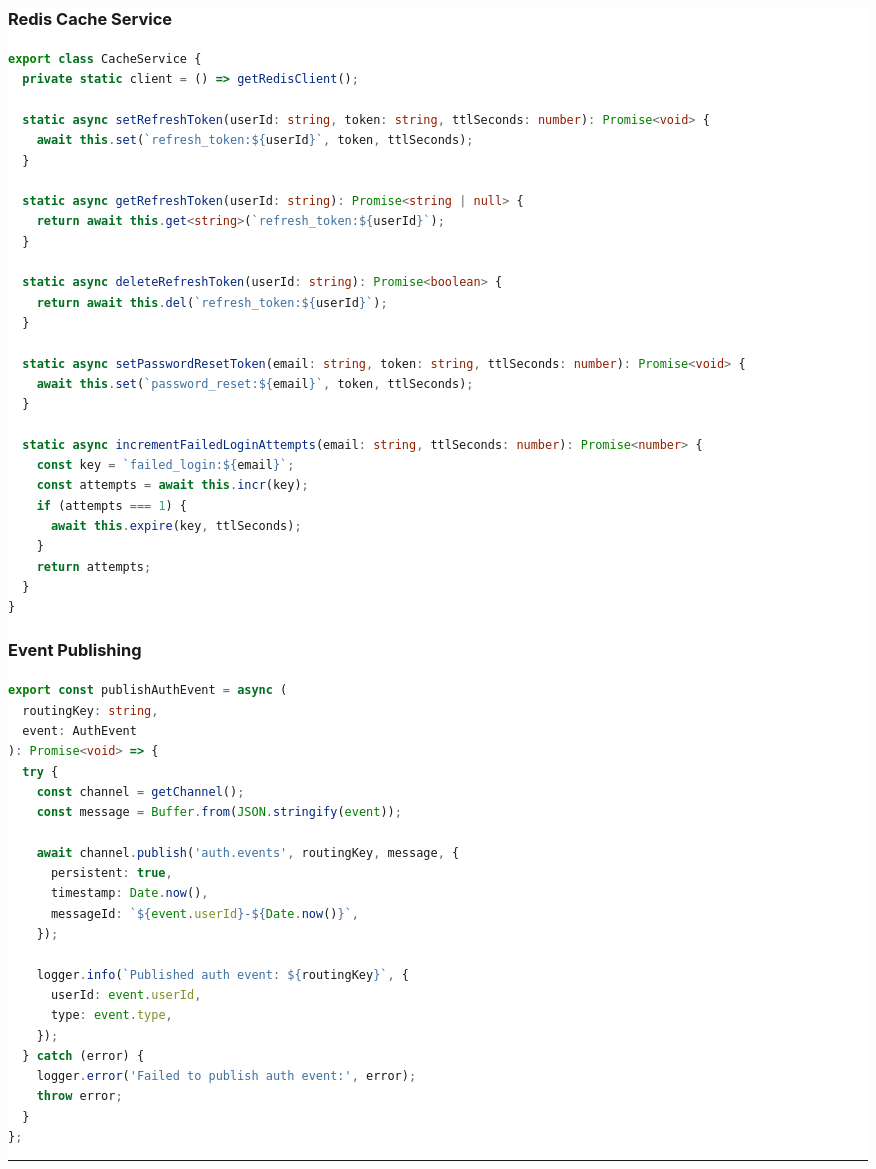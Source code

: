 ### **Redis Cache Service**
```typescript
export class CacheService {
  private static client = () => getRedisClient();

  static async setRefreshToken(userId: string, token: string, ttlSeconds: number): Promise<void> {
    await this.set(`refresh_token:${userId}`, token, ttlSeconds);
  }

  static async getRefreshToken(userId: string): Promise<string | null> {
    return await this.get<string>(`refresh_token:${userId}`);
  }

  static async deleteRefreshToken(userId: string): Promise<boolean> {
    return await this.del(`refresh_token:${userId}`);
  }

  static async setPasswordResetToken(email: string, token: string, ttlSeconds: number): Promise<void> {
    await this.set(`password_reset:${email}`, token, ttlSeconds);
  }

  static async incrementFailedLoginAttempts(email: string, ttlSeconds: number): Promise<number> {
    const key = `failed_login:${email}`;
    const attempts = await this.incr(key);
    if (attempts === 1) {
      await this.expire(key, ttlSeconds);
    }
    return attempts;
  }
}
```

### **Event Publishing**
```typescript
export const publishAuthEvent = async (
  routingKey: string,
  event: AuthEvent
): Promise<void> => {
  try {
    const channel = getChannel();
    const message = Buffer.from(JSON.stringify(event));

    await channel.publish('auth.events', routingKey, message, {
      persistent: true,
      timestamp: Date.now(),
      messageId: `${event.userId}-${Date.now()}`,
    });

    logger.info(`Published auth event: ${routingKey}`, {
      userId: event.userId,
      type: event.type,
    });
  } catch (error) {
    logger.error('Failed to publish auth event:', error);
    throw error;
  }
};
```

---
